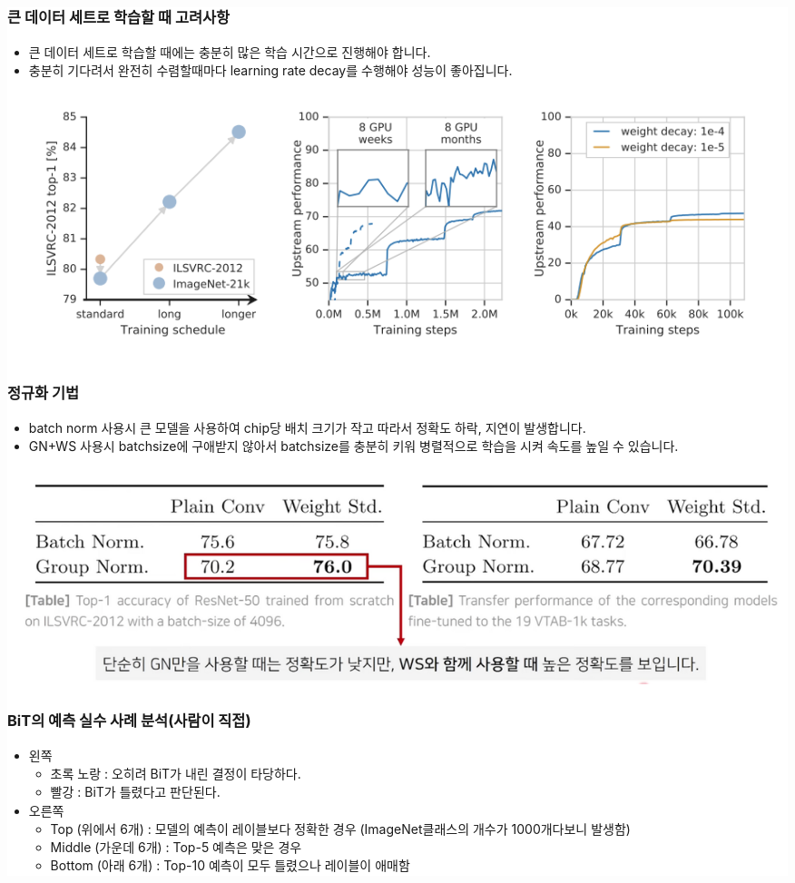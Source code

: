 
### 큰 데이터 세트로 학습할 때 고려사항

- 큰 데이터 세트로 학습할 때에는 충분히 많은 학습 시간으로 진행해야 합니다.
- 충분히 기다려서 완전히 수렴할때마다 learning rate decay를 수행해야 
성능이 좋아집니다.

![image18](../assets/images/post-BiT/image18.png)


### 정규화 기법

- batch norm 사용시 
큰 모델을 사용하여 chip당 배치 크기가 작고 따라서 정확도 하락, 지연이 발생합니다.
- GN+WS 사용시 batchsize에 구애받지 않아서 
batchsize를 충분히 키워 병렬적으로 학습을 시켜 속도를 높일 수 있습니다.

![image19](../assets/images/post-BiT/image19.png)


### BiT의 예측 실수 사례 분석(사람이 직접)

- 왼쪽
    - 초록 노랑 : 오히려 BiT가 내린 결정이 타당하다.
    - 빨강 : BiT가 틀렸다고 판단된다.
- 오른쪽
    - Top (위에서 6개) : 모델의 예측이 레이블보다 정확한 경우 (ImageNet클래스의 개수가 1000개다보니 발생함)
    - Middle (가운데 6개) : Top-5 예측은 맞은 경우
    - Bottom (아래 6개) :  Top-10 예측이 모두 틀렸으나 레이블이 애매함
